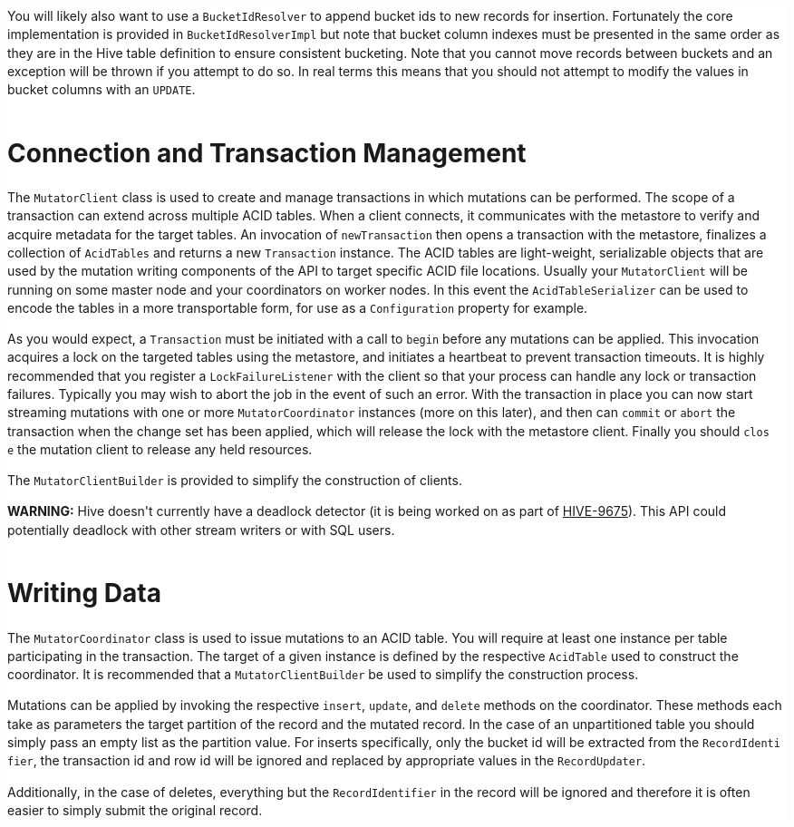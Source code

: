 You will likely also want to use a `BucketIdResolver` to append bucket ids to new records for insertion. Fortunately the core implementation is provided in `BucketIdResolverImpl` but note that bucket column indexes must be presented in the same order as they are in the Hive table definition to ensure consistent bucketing. Note that you cannot move records between buckets and an exception will be thrown if you attempt to do so. In real terms this means that you should not attempt to modify the values in bucket columns with an `UPDATE`.

# Connection and Transaction Management

The `MutatorClient` class is used to create and manage transactions in which mutations can be performed. The scope of a transaction can extend across multiple ACID tables. When a client connects, it communicates with the metastore to verify and acquire metadata for the target tables. An invocation of `newTransaction` then opens a transaction with the metastore, finalizes a collection of `AcidTables` and returns a new `Transaction` instance. The ACID tables are light-weight, serializable objects that are used by the mutation writing components of the API to target specific ACID file locations. Usually your `MutatorClient` will be running on some master node and your coordinators on worker nodes. In this event the `AcidTableSerializer` can be used to encode the tables in a more transportable form, for use as a `Configuration` property for example.

As you would expect, a `Transaction` must be initiated with a call to `begin` before any mutations can be applied. This invocation acquires a lock on the targeted tables using the metastore, and initiates a heartbeat to prevent transaction timeouts. It is highly recommended that you register a `LockFailureListener` with the client so that your process can handle any lock or transaction failures. Typically you may wish to abort the job in the event of such an error. With the transaction in place you can now start streaming mutations with one or more `MutatorCoordinator` instances (more on this later), and then can `commit` or `abort` the transaction when the change set has been applied, which will release the lock with the metastore client. Finally you should `close` the mutation client to release any held resources.

The `MutatorClientBuilder` is provided to simplify the construction of clients.

**WARNING:** Hive doesn't currently have a deadlock detector (it is being worked on as part of [HIVE-9675](https://issues.apache.org/jira/browse/HIVE-9675)). This API could potentially deadlock with other stream writers or with SQL users.

# Writing Data

The `MutatorCoordinator` class is used to issue mutations to an ACID table. You will require at least one instance per table participating in the transaction. The target of a given instance is defined by the respective `AcidTable` used to construct the coordinator. It is recommended that a `MutatorClientBuilder` be used to simplify the construction process.

Mutations can be applied by invoking the respective `insert`, `update`, and `delete` methods on the coordinator. These methods each take as parameters the target partition of the record and the mutated record. In the case of an unpartitioned table you should simply pass an empty list as the partition value. For inserts specifically, only the bucket id will be extracted from the `RecordIdentifier`, the transaction id and row id will be ignored and replaced by appropriate values in the `RecordUpdater`.

Additionally, in the case of deletes, everything but the `RecordIdentifier` in the record will be ignored and therefore it is often easier to simply submit the original record.
